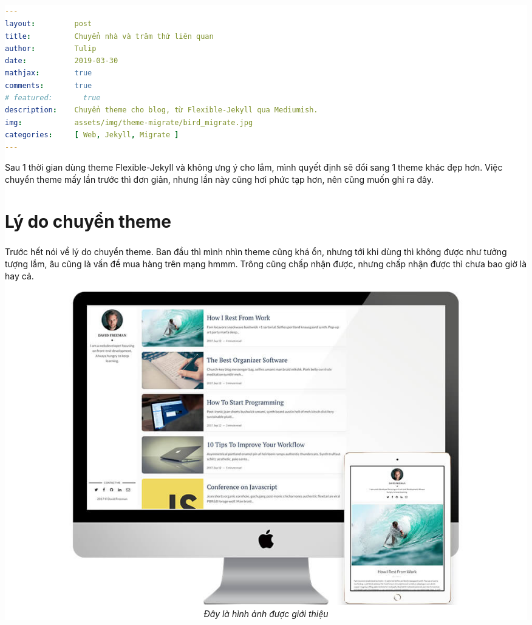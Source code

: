 ```yaml
---
layout:         post
title:          Chuyển nhà và trăm thứ liên quan
author:         Tulip
date:           2019-03-30
mathjax:        true
comments:       true
# featured:       true
description:    Chuyển theme cho blog, từ Flexible-Jekyll qua Mediumish.
img:            assets/img/theme-migrate/bird_migrate.jpg
categories:     [ Web, Jekyll, Migrate ]
---
```


Sau 1 thời gian dùng theme Flexible-Jekyll và không ưng ý cho lắm, mình quyết định sẽ đổi sang 1 theme khác đẹp hơn. Việc chuyển theme mấy lần trước thì đơn giản, nhưng lần này cũng hơi phức tạp hơn, nên cũng muốn ghi ra đây.

# Lý do chuyển theme

Trước hết nói về lý do chuyển theme. Ban đầu thì mình nhìn theme cũng khá ổn, nhưng tới khi dùng thì không được như tưởng tượng lắm, âu cũng là vấn đề mua hàng trên mạng hmmm. Trông cũng chấp nhận được, nhưng chấp nhận được thì chưa bao giờ là hay cả.

<div align="center">
  <img src="../assets/img/theme-migrate/demo_img.jpg" width="80%"><br>
  <i>Đây là hình ảnh được giới thiệu</i>
</div>
